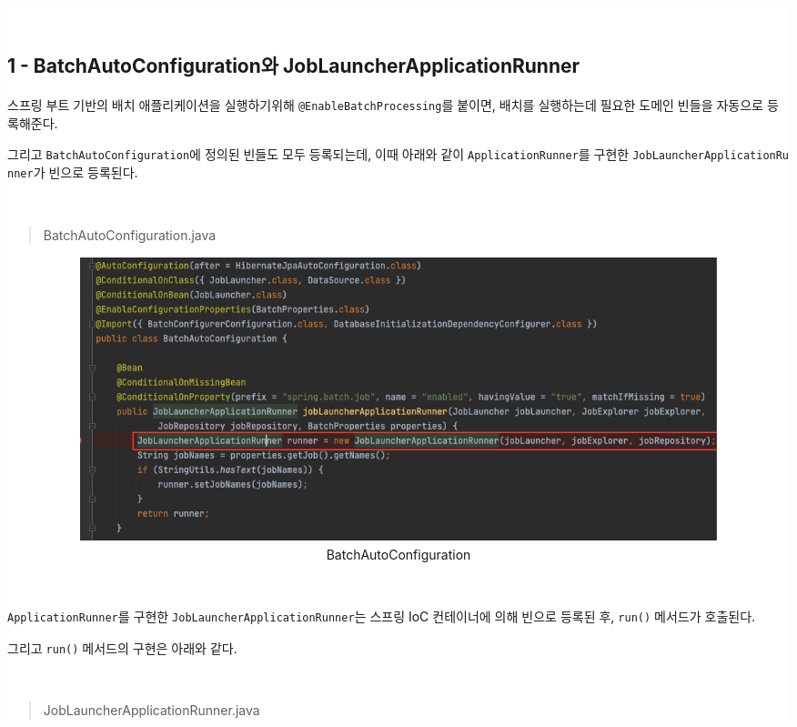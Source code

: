 <br>

## 1 - BatchAutoConfiguration와 JobLauncherApplicationRunner

스프링 부트 기반의 배치 애플리케이션을 실행하기위해 `@EnableBatchProcessing`를 붙이면, 배치를 실행하는데 필요한 도메인 빈들을 자동으로 등록해준다.

그리고 `BatchAutoConfiguration`에 정의된 빈들도 모두 등록되는데, 이때 아래와 같이 `ApplicationRunner`를 구현한 `JobLauncherApplicationRunner`가 빈으로 등록된다.

<br>

> BatchAutoConfiguration.java
<p align="center"><img src="./image/BatchAutoConfiguration_jobLauncher_bean.png" width="700"><br>BatchAutoConfiguration </p>

<br>

`ApplicationRunner`를 구현한 `JobLauncherApplicationRunner`는 스프링 IoC 컨테이너에 의해 빈으로 등록된 후, `run()` 메서드가 호출된다.

그리고 `run()` 메서드의 구현은 아래와 같다.

<br>

> JobLauncherApplicationRunner.java